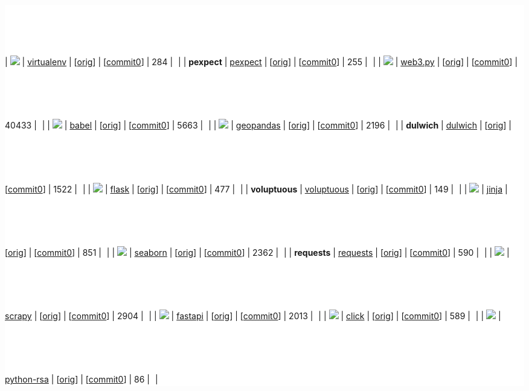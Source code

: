| <img src='https://avatars.githubusercontent.com/u/647025?s=280&v=4' width='100px'/> | [virtualenv](https://virtualenv.pypa.io/en/20.26.3/) | [[orig](http://github.com/pypa/virtualenv)] | [[commit0](http://github.com/commit-0/virtualenv)] | 284 | <img src='data:image/png;base64,iVBORw0KGgoAAAANSUhEUgAAAAEAAABkCAQAAADtJZLrAAAAD0lEQVR42mNkYGAcRcQhADxaAGWhD8eHAAAAAElFTkSuQmCC'/> |
| <b>pexpect</b> | [pexpect](https://pexpect.readthedocs.io/_/downloads/en/stable/pdf/) | [[orig](http://github.com/pexpect/pexpect)] | [[commit0](http://github.com/commit-0/pexpect)] | 255 | <img src='data:image/png;base64,iVBORw0KGgoAAAANSUhEUgAAAAEAAABkCAQAAADtJZLrAAAAD0lEQVR42mNkYGAcRcQhADxaAGWhD8eHAAAAAElFTkSuQmCC'/> |
| <img src='https://avatars.githubusercontent.com/u/6250754?s=280&v=4' width='100px'/> | [web3.py](https://web3py.readthedocs.io/_/downloads/en/v6.20.2/pdf/) | [[orig](http://github.com/ethereum/web3.py)] | [[commit0](http://github.com/commit-0/web3.py)] | 40433 | <img src='data:image/png;base64,iVBORw0KGgoAAAANSUhEUgAAAAEAAABkCAQAAADtJZLrAAAAD0lEQVR42mNkYGAcRcQhADxaAGWhD8eHAAAAAElFTkSuQmCC'/> |
| <img src='https://avatars.githubusercontent.com/u/14215782?s=280&v=4' width='100px'/> | [babel](https://babel.pocoo.org/_/downloads/en/stable/pdf/) | [[orig](http://github.com/python-babel/babel)] | [[commit0](http://github.com/commit-0/babel)] | 5663 | <img src='data:image/png;base64,iVBORw0KGgoAAAANSUhEUgAAAAEAAABkCAQAAADtJZLrAAAAD0lEQVR42mNkYGAcRcQhADxaAGWhD8eHAAAAAElFTkSuQmCC'/> |
| <img src='https://avatars.githubusercontent.com/u/8130715?s=280&v=4' width='100px'/> | [geopandas](https://geopandas.org/en/stable/) | [[orig](http://github.com/geopandas/geopandas)] | [[commit0](http://github.com/commit-0/geopandas)] | 2196 | <img src='data:image/png;base64,iVBORw0KGgoAAAANSUhEUgAAAAEAAABkCAQAAADtJZLrAAAAD0lEQVR42mNkYGAcRcQhADxaAGWhD8eHAAAAAElFTkSuQmCC'/> |
| <b>dulwich</b> | [dulwich](https://dulwich.readthedocs.io/_/downloads/en/latest/pdf/) | [[orig](http://github.com/jelmer/dulwich)] | [[commit0](http://github.com/commit-0/dulwich)] | 1522 | <img src='data:image/png;base64,iVBORw0KGgoAAAANSUhEUgAAAAEAAABkCAQAAADtJZLrAAAAD0lEQVR42mNkYGAcRcQhADxaAGWhD8eHAAAAAElFTkSuQmCC'/> |
| <img src='https://avatars.githubusercontent.com/u/16748505?s=280&v=4' width='100px'/> | [flask](https://flask.palletsprojects.com/en/3.0.x/) | [[orig](http://github.com/pallets/flask)] | [[commit0](http://github.com/commit-0/flask)] | 477 | <img src='data:image/png;base64,iVBORw0KGgoAAAANSUhEUgAAAAEAAABkCAQAAADtJZLrAAAAD0lEQVR42mNkYGAcRcQhADxaAGWhD8eHAAAAAElFTkSuQmCC'/> |
| <b>voluptuous</b> | [voluptuous](https://alecthomas.github.io/voluptuous/docs/_build/html/) | [[orig](http://github.com/alecthomas/voluptuous)] | [[commit0](http://github.com/commit-0/voluptuous)] | 149 | <img src='data:image/png;base64,iVBORw0KGgoAAAANSUhEUgAAAAEAAABkCAQAAADtJZLrAAAAD0lEQVR42mNkYGAcRcQhADxaAGWhD8eHAAAAAElFTkSuQmCC'/> |
| <img src='https://avatars.githubusercontent.com/u/16748505?s=280&v=4' width='100px'/> | [jinja](https://jinja.palletsprojects.com/en/3.1.x/) | [[orig](http://github.com/pallets/jinja)] | [[commit0](http://github.com/commit-0/jinja)] | 851 | <img src='data:image/png;base64,iVBORw0KGgoAAAANSUhEUgAAAAEAAABkCAQAAADtJZLrAAAAD0lEQVR42mNkYGAcRcQhADxaAGWhD8eHAAAAAElFTkSuQmCC'/> |
| <img src='https://raw.githubusercontent.com/mwaskom/seaborn/master/doc/_static/logo-wide-lightbg.svg' width='100px'/> | [seaborn](https://seaborn.pydata.org/) | [[orig](http://github.com/mwaskom/seaborn)] | [[commit0](http://github.com/commit-0/seaborn)] | 2362 | <img src='data:image/png;base64,iVBORw0KGgoAAAANSUhEUgAAAAEAAABkCAQAAADtJZLrAAAAD0lEQVR42mNkYGAcRcQhADxaAGWhD8eHAAAAAElFTkSuQmCC'/> |
| <b>requests</b> | [requests](https://requests.readthedocs.io/_/downloads/en/latest/pdf/) | [[orig](http://github.com/psf/requests)] | [[commit0](http://github.com/commit-0/requests)] | 590 | <img src='data:image/png;base64,iVBORw0KGgoAAAANSUhEUgAAAAEAAABkCAQAAADtJZLrAAAAD0lEQVR42mNkYGAcRcQhADxaAGWhD8eHAAAAAElFTkSuQmCC'/> |
| <img src='https://avatars.githubusercontent.com/u/733635?s=280&v=4' width='100px'/> | [scrapy](https://docs.scrapy.org/_/downloads/en/2.11/pdf/) | [[orig](http://github.com/scrapy/scrapy)] | [[commit0](http://github.com/commit-0/scrapy)] | 2904 | <img src='data:image/png;base64,iVBORw0KGgoAAAANSUhEUgAAAAEAAABkCAQAAADtJZLrAAAAD0lEQVR42mNkYGAcRcQhADxaAGWhD8eHAAAAAElFTkSuQmCC'/> |
| <img src='https://avatars.githubusercontent.com/u/156354296?s=280&v=4' width='100px'/> | [fastapi](https://fastapi.tiangolo.com/reference/) | [[orig](http://github.com/fastapi/fastapi)] | [[commit0](http://github.com/commit-0/fastapi)] | 2013 | <img src='data:image/png;base64,iVBORw0KGgoAAAANSUhEUgAAAAEAAABkCAQAAADtJZLrAAAAD0lEQVR42mNkYGAcRcQhADxaAGWhD8eHAAAAAElFTkSuQmCC'/> |
| <img src='https://avatars.githubusercontent.com/u/16748505?s=280&v=4' width='100px'/> | [click](https://click.palletsprojects.com/en/8.1.x/) | [[orig](http://github.com/pallets/click)] | [[commit0](http://github.com/commit-0/click)] | 589 | <img src='data:image/png;base64,iVBORw0KGgoAAAANSUhEUgAAAAEAAABkCAQAAADtJZLrAAAAD0lEQVR42mNkYGAcRcQhADxaAGWhD8eHAAAAAElFTkSuQmCC'/> |
| <img src='https://avatars.githubusercontent.com/u/1092128?v=4?s=400' width='100px'/> | [python-rsa](https://stuvel.eu/python-rsa-doc/) | [[orig](http://github.com/sybrenstuvel/python-rsa)] | [[commit0](http://github.com/commit-0/python-rsa)] | 86 | <img src='data:image/png;base64,iVBORw0KGgoAAAANSUhEUgAAAAEAAABkCAQAAADtJZLrAAAAD0lEQVR42mNkYGAcRcQhADxaAGWhD8eHAAAAAElFTkSuQmCC'/> |